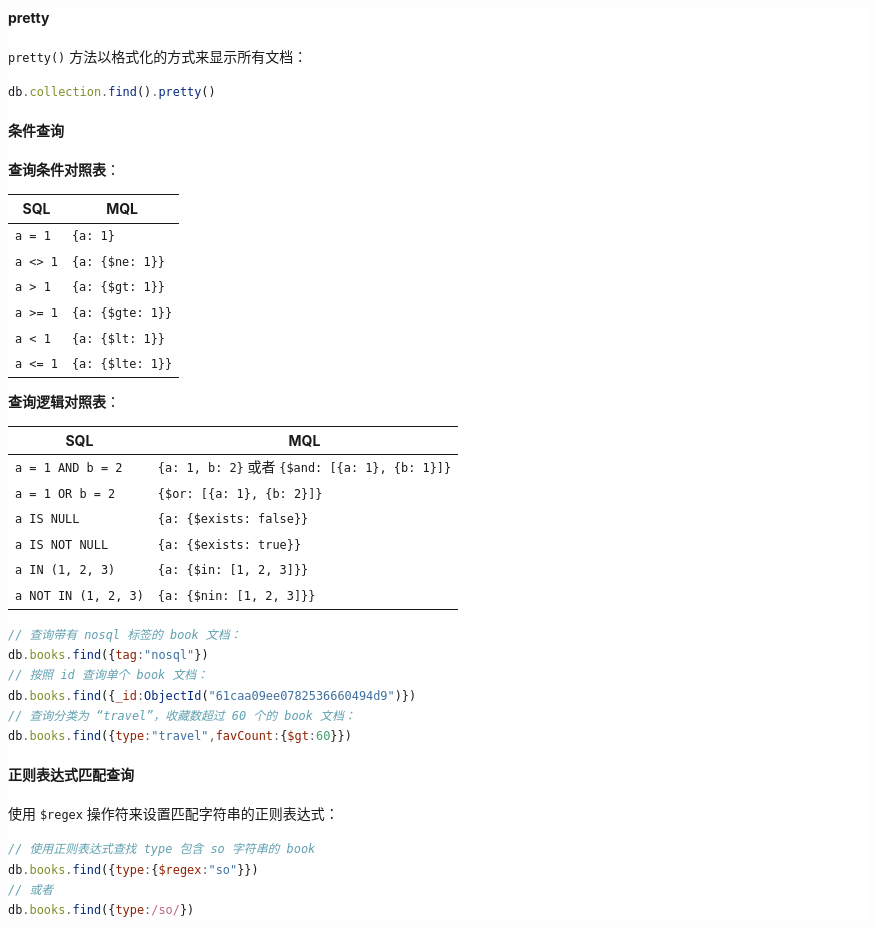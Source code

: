 #### pretty

`pretty()` 方法以格式化的方式来显示所有文档：

```javascript
db.collection.find().pretty()
```

#### 条件查询

**查询条件对照表**：

| SQL | MQL |
| --- | --- |
| `a = 1` | `{a: 1}` |
| `a <> 1` | `{a: {$ne: 1}}` |
| `a > 1` | `{a: {$gt: 1}}` |
| `a >= 1` | `{a: {$gte: 1}}` |
| `a < 1` | `{a: {$lt: 1}}` |
| `a <= 1` | `{a: {$lte: 1}}` | 

**查询逻辑对照表**：

| SQL | MQL |
| --- | --- |
| `a = 1 AND b = 2` | `{a: 1, b: 2}` 或者 `{$and: [{a: 1}, {b: 1}]}` |
| `a = 1 OR b = 2` | `{$or: [{a: 1}, {b: 2}]}` |
| `a IS NULL` | `{a: {$exists: false}}` |
| `a IS NOT NULL` | `{a: {$exists: true}}` |
| `a IN (1, 2, 3)` | `{a: {$in: [1, 2, 3]}}` |
| `a NOT IN (1, 2, 3)` | `{a: {$nin: [1, 2, 3]}}` |


```javascript
// 查询带有 nosql 标签的 book 文档：
db.books.find({tag:"nosql"})
// 按照 id 查询单个 book 文档：
db.books.find({_id:ObjectId("61caa09ee0782536660494d9")})
// 查询分类为 “travel”，收藏数超过 60 个的 book 文档：
db.books.find({type:"travel",favCount:{$gt:60}})
```

#### 正则表达式匹配查询

使用 `$regex` 操作符来设置匹配字符串的正则表达式：

```javascript
// 使用正则表达式查找 type 包含 so 字符串的 book
db.books.find({type:{$regex:"so"}})
// 或者
db.books.find({type:/so/})
```
